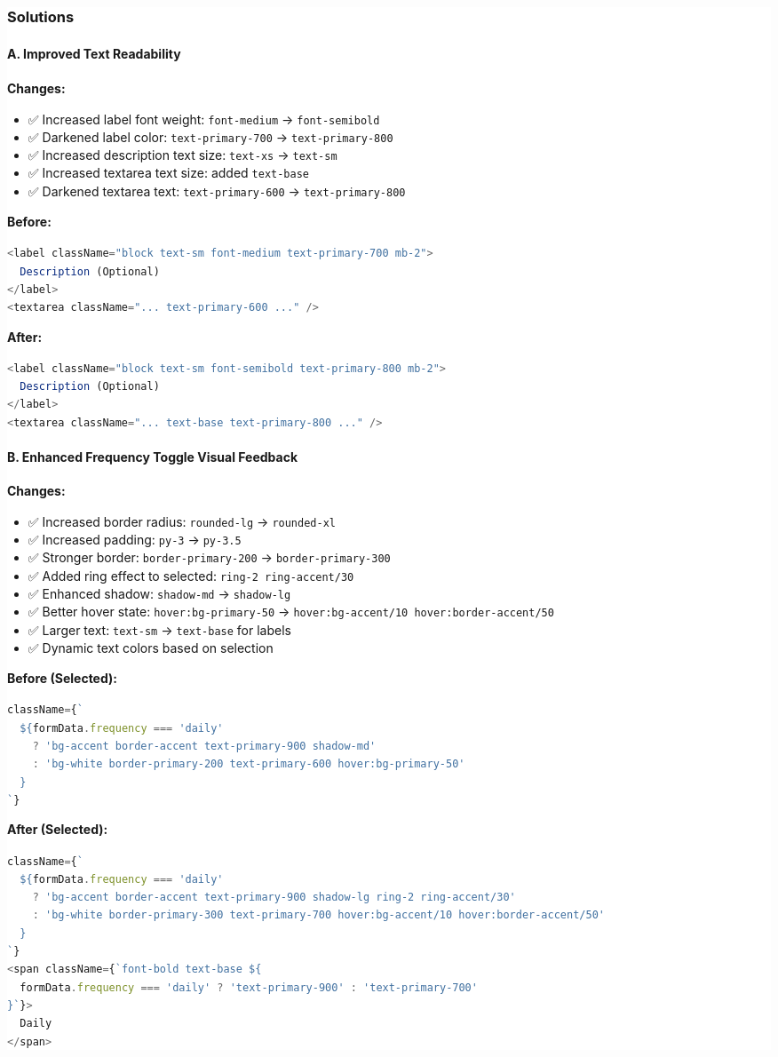 ### Solutions

#### A. Improved Text Readability

**Changes:**
- ✅ Increased label font weight: `font-medium` → `font-semibold`
- ✅ Darkened label color: `text-primary-700` → `text-primary-800`
- ✅ Increased description text size: `text-xs` → `text-sm`
- ✅ Increased textarea text size: added `text-base`
- ✅ Darkened textarea text: `text-primary-600` → `text-primary-800`

**Before:**
```typescript
<label className="block text-sm font-medium text-primary-700 mb-2">
  Description (Optional)
</label>
<textarea className="... text-primary-600 ..." />
```

**After:**
```typescript
<label className="block text-sm font-semibold text-primary-800 mb-2">
  Description (Optional)
</label>
<textarea className="... text-base text-primary-800 ..." />
```

#### B. Enhanced Frequency Toggle Visual Feedback

**Changes:**
- ✅ Increased border radius: `rounded-lg` → `rounded-xl`
- ✅ Increased padding: `py-3` → `py-3.5`
- ✅ Stronger border: `border-primary-200` → `border-primary-300`
- ✅ Added ring effect to selected: `ring-2 ring-accent/30`
- ✅ Enhanced shadow: `shadow-md` → `shadow-lg`
- ✅ Better hover state: `hover:bg-primary-50` → `hover:bg-accent/10 hover:border-accent/50`
- ✅ Larger text: `text-sm` → `text-base` for labels
- ✅ Dynamic text colors based on selection

**Before (Selected):**
```typescript
className={`
  ${formData.frequency === 'daily'
    ? 'bg-accent border-accent text-primary-900 shadow-md'
    : 'bg-white border-primary-200 text-primary-600 hover:bg-primary-50'
  }
`}
```

**After (Selected):**
```typescript
className={`
  ${formData.frequency === 'daily'
    ? 'bg-accent border-accent text-primary-900 shadow-lg ring-2 ring-accent/30'
    : 'bg-white border-primary-300 text-primary-700 hover:bg-accent/10 hover:border-accent/50'
  }
`}
<span className={`font-bold text-base ${
  formData.frequency === 'daily' ? 'text-primary-900' : 'text-primary-700'
}`}>
  Daily
</span>
```
